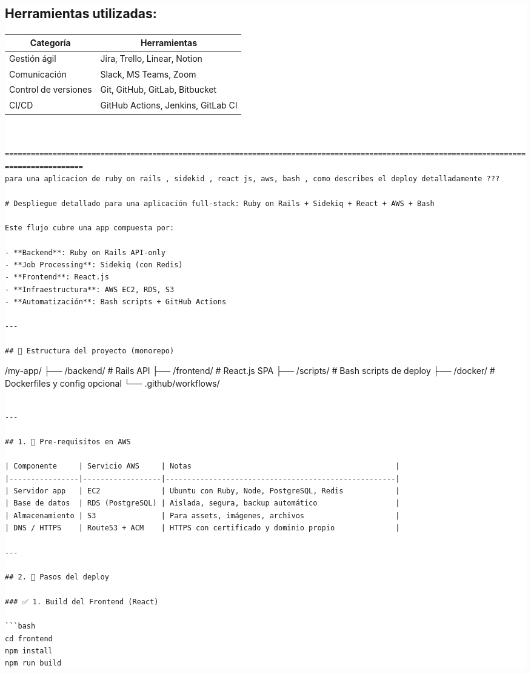 
## Herramientas utilizadas:

| Categoría         | Herramientas                              |
|-------------------|-------------------------------------------|
| Gestión ágil      | Jira, Trello, Linear, Notion              |
| Comunicación      | Slack, MS Teams, Zoom                     |
| Control de versiones | Git, GitHub, GitLab, Bitbucket         |
| CI/CD             | GitHub Actions, Jenkins, GitLab CI        |

```


==========================================================================================================================================
para una aplicacion de ruby on rails , sidekid , react js, aws, bash , como describes el deploy detalladamente ???

# Despliegue detallado para una aplicación full-stack: Ruby on Rails + Sidekiq + React + AWS + Bash

Este flujo cubre una app compuesta por:

- **Backend**: Ruby on Rails API-only
- **Job Processing**: Sidekiq (con Redis)
- **Frontend**: React.js
- **Infraestructura**: AWS EC2, RDS, S3
- **Automatización**: Bash scripts + GitHub Actions

---

## 🧱 Estructura del proyecto (monorepo)

```
/my-app/
├── /backend/        # Rails API
├── /frontend/       # React.js SPA
├── /scripts/        # Bash scripts de deploy
├── /docker/         # Dockerfiles y config opcional
└── .github/workflows/
```

---

## 1. 🔧 Pre-requisitos en AWS

| Componente     | Servicio AWS     | Notas                                               |
|----------------|------------------|-----------------------------------------------------|
| Servidor app   | EC2              | Ubuntu con Ruby, Node, PostgreSQL, Redis            |
| Base de datos  | RDS (PostgreSQL) | Aislada, segura, backup automático                  |
| Almacenamiento | S3               | Para assets, imágenes, archivos                     |
| DNS / HTTPS    | Route53 + ACM    | HTTPS con certificado y dominio propio              |

---

## 2. 🚀 Pasos del deploy

### ✅ 1. Build del Frontend (React)

```bash
cd frontend
npm install
npm run build
```